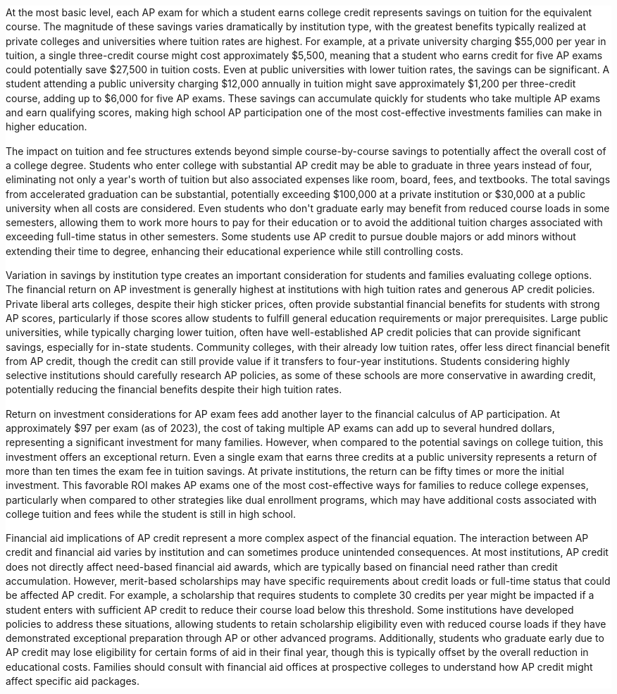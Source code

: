 At the most basic level, each AP exam for which a student earns college credit represents savings on tuition for the equivalent course. The magnitude of these savings varies dramatically by institution type, with the greatest benefits typically realized at private colleges and universities where tuition rates are highest. For example, at a private university charging $55,000 per year in tuition, a single three-credit course might cost approximately $5,500, meaning that a student who earns credit for five AP exams could potentially save $27,500 in tuition costs. Even at public universities with lower tuition rates, the savings can be significant. A student attending a public university charging $12,000 annually in tuition might save approximately $1,200 per three-credit course, adding up to $6,000 for five AP exams. These savings can accumulate quickly for students who take multiple AP exams and earn qualifying scores, making high school AP participation one of the most cost-effective investments families can make in higher education.

The impact on tuition and fee structures extends beyond simple course-by-course savings to potentially affect the overall cost of a college degree. Students who enter college with substantial AP credit may be able to graduate in three years instead of four, eliminating not only a year's worth of tuition but also associated expenses like room, board, fees, and textbooks. The total savings from accelerated graduation can be substantial, potentially exceeding $100,000 at a private institution or $30,000 at a public university when all costs are considered. Even students who don't graduate early may benefit from reduced course loads in some semesters, allowing them to work more hours to pay for their education or to avoid the additional tuition charges associated with exceeding full-time status in other semesters. Some students use AP credit to pursue double majors or add minors without extending their time to degree, enhancing their educational experience while still controlling costs.

Variation in savings by institution type creates an important consideration for students and families evaluating college options. The financial return on AP investment is generally highest at institutions with high tuition rates and generous AP credit policies. Private liberal arts colleges, despite their high sticker prices, often provide substantial financial benefits for students with strong AP scores, particularly if those scores allow students to fulfill general education requirements or major prerequisites. Large public universities, while typically charging lower tuition, often have well-established AP credit policies that can provide significant savings, especially for in-state students. Community colleges, with their already low tuition rates, offer less direct financial benefit from AP credit, though the credit can still provide value if it transfers to four-year institutions. Students considering highly selective institutions should carefully research AP policies, as some of these schools are more conservative in awarding credit, potentially reducing the financial benefits despite their high tuition rates.

Return on investment considerations for AP exam fees add another layer to the financial calculus of AP participation. At approximately $97 per exam (as of 2023), the cost of taking multiple AP exams can add up to several hundred dollars, representing a significant investment for many families. However, when compared to the potential savings on college tuition, this investment offers an exceptional return. Even a single exam that earns three credits at a public university represents a return of more than ten times the exam fee in tuition savings. At private institutions, the return can be fifty times or more the initial investment. This favorable ROI makes AP exams one of the most cost-effective ways for families to reduce college expenses, particularly when compared to other strategies like dual enrollment programs, which may have additional costs associated with college tuition and fees while the student is still in high school.

Financial aid implications of AP credit represent a more complex aspect of the financial equation. The interaction between AP credit and financial aid varies by institution and can sometimes produce unintended consequences. At most institutions, AP credit does not directly affect need-based financial aid awards, which are typically based on financial need rather than credit accumulation. However, merit-based scholarships may have specific requirements about credit loads or full-time status that could be affected AP credit. For example, a scholarship that requires students to complete 30 credits per year might be impacted if a student enters with sufficient AP credit to reduce their course load below this threshold. Some institutions have developed policies to address these situations, allowing students to retain scholarship eligibility even with reduced course loads if they have demonstrated exceptional preparation through AP or other advanced programs. Additionally, students who graduate early due to AP credit may lose eligibility for certain forms of aid in their final year, though this is typically offset by the overall reduction in educational costs. Families should consult with financial aid offices at prospective colleges to understand how AP credit might affect specific aid packages.

